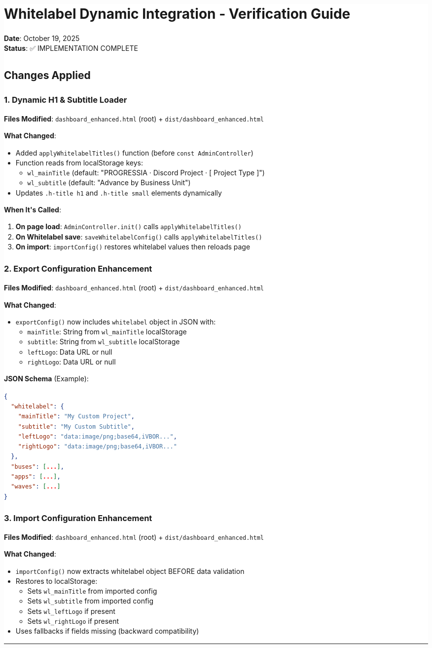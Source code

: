 # Whitelabel Dynamic Integration - Verification Guide

**Date**: October 19, 2025  
**Status**: ✅ IMPLEMENTATION COMPLETE

## Changes Applied

### 1. Dynamic H1 & Subtitle Loader
**Files Modified**: `dashboard_enhanced.html` (root) + `dist/dashboard_enhanced.html`

**What Changed**:
- Added `applyWhitelabelTitles()` function (before `const AdminController`)
- Function reads from localStorage keys:
  - `wl_mainTitle` (default: "PROGRESSIA · Discord Project · [ Project Type ]")
  - `wl_subtitle` (default: "Advance by Business Unit")
- Updates `.h-title h1` and `.h-title small` elements dynamically

**When It's Called**:
1. **On page load**: `AdminController.init()` calls `applyWhitelabelTitles()`
2. **On Whitelabel save**: `saveWhitelabelConfig()` calls `applyWhitelabelTitles()`
3. **On import**: `importConfig()` restores whitelabel values then reloads page

### 2. Export Configuration Enhancement
**Files Modified**: `dashboard_enhanced.html` (root) + `dist/dashboard_enhanced.html`

**What Changed**:
- `exportConfig()` now includes `whitelabel` object in JSON with:
  - `mainTitle`: String from `wl_mainTitle` localStorage
  - `subtitle`: String from `wl_subtitle` localStorage
  - `leftLogo`: Data URL or null
  - `rightLogo`: Data URL or null

**JSON Schema** (Example):
```json
{
  "whitelabel": {
    "mainTitle": "My Custom Project",
    "subtitle": "My Custom Subtitle",
    "leftLogo": "data:image/png;base64,iVBOR...",
    "rightLogo": "data:image/png;base64,iVBOR..."
  },
  "buses": [...],
  "apps": [...],
  "waves": [...]
}
```

### 3. Import Configuration Enhancement
**Files Modified**: `dashboard_enhanced.html` (root) + `dist/dashboard_enhanced.html`

**What Changed**:
- `importConfig()` now extracts whitelabel object BEFORE data validation
- Restores to localStorage:
  - Sets `wl_mainTitle` from imported config
  - Sets `wl_subtitle` from imported config
  - Sets `wl_leftLogo` if present
  - Sets `wl_rightLogo` if present
- Uses fallbacks if fields missing (backward compatibility)

---